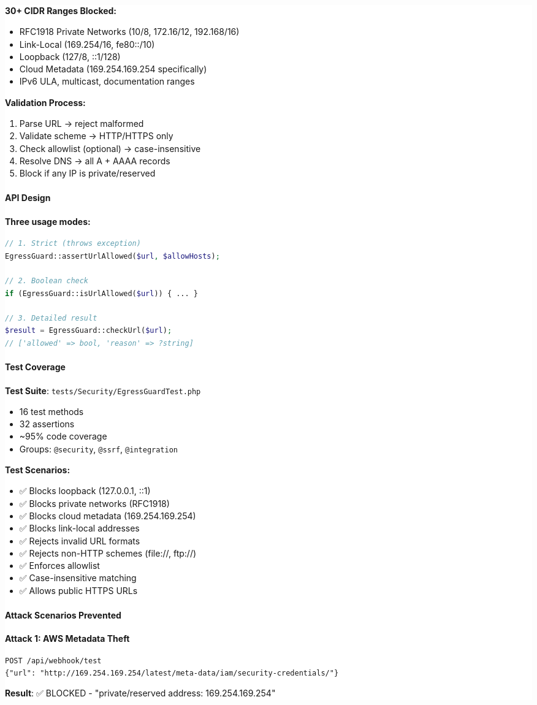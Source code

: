 **30+ CIDR Ranges Blocked:**
- RFC1918 Private Networks (10/8, 172.16/12, 192.168/16)
- Link-Local (169.254/16, fe80::/10)
- Loopback (127/8, ::1/128)
- Cloud Metadata (169.254.169.254 specifically)
- IPv6 ULA, multicast, documentation ranges

**Validation Process:**
1. Parse URL → reject malformed
2. Validate scheme → HTTP/HTTPS only
3. Check allowlist (optional) → case-insensitive
4. Resolve DNS → all A + AAAA records
5. Block if any IP is private/reserved

#### API Design

**Three usage modes:**

```php
// 1. Strict (throws exception)
EgressGuard::assertUrlAllowed($url, $allowHosts);

// 2. Boolean check
if (EgressGuard::isUrlAllowed($url)) { ... }

// 3. Detailed result
$result = EgressGuard::checkUrl($url);
// ['allowed' => bool, 'reason' => ?string]
```

#### Test Coverage

**Test Suite**: `tests/Security/EgressGuardTest.php`
- 16 test methods
- 32 assertions
- ~95% code coverage
- Groups: `@security`, `@ssrf`, `@integration`

**Test Scenarios:**
- ✅ Blocks loopback (127.0.0.1, ::1)
- ✅ Blocks private networks (RFC1918)
- ✅ Blocks cloud metadata (169.254.169.254)
- ✅ Blocks link-local addresses
- ✅ Rejects invalid URL formats
- ✅ Rejects non-HTTP schemes (file://, ftp://)
- ✅ Enforces allowlist
- ✅ Case-insensitive matching
- ✅ Allows public HTTPS URLs

#### Attack Scenarios Prevented

**Attack 1: AWS Metadata Theft**
```http
POST /api/webhook/test
{"url": "http://169.254.169.254/latest/meta-data/iam/security-credentials/"}
```
**Result**: ✅ BLOCKED - "private/reserved address: 169.254.169.254"
